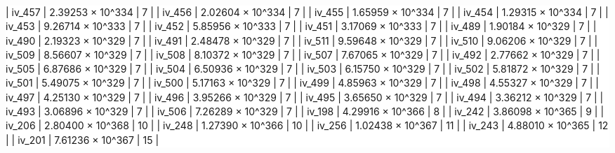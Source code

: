 | iv_457 | 2.39253 × 10^334 | 7 |
| iv_456 | 2.02604 × 10^334 | 7 |
| iv_455 | 1.65959 × 10^334 | 7 |
| iv_454 | 1.29315 × 10^334 | 7 |
| iv_453 | 9.26714 × 10^333 | 7 |
| iv_452 | 5.85956 × 10^333 | 7 |
| iv_451 | 3.17069 × 10^333 | 7 |
| iv_489 | 1.90184 × 10^329 | 7 |
| iv_490 | 2.19323 × 10^329 | 7 |
| iv_491 | 2.48478 × 10^329 | 7 |
| iv_511 | 9.59648 × 10^329 | 7 |
| iv_510 | 9.06206 × 10^329 | 7 |
| iv_509 | 8.56607 × 10^329 | 7 |
| iv_508 | 8.10372 × 10^329 | 7 |
| iv_507 | 7.67065 × 10^329 | 7 |
| iv_492 | 2.77662 × 10^329 | 7 |
| iv_505 | 6.87686 × 10^329 | 7 |
| iv_504 | 6.50936 × 10^329 | 7 |
| iv_503 | 6.15750 × 10^329 | 7 |
| iv_502 | 5.81872 × 10^329 | 7 |
| iv_501 | 5.49075 × 10^329 | 7 |
| iv_500 | 5.17163 × 10^329 | 7 |
| iv_499 | 4.85963 × 10^329 | 7 |
| iv_498 | 4.55327 × 10^329 | 7 |
| iv_497 | 4.25130 × 10^329 | 7 |
| iv_496 | 3.95266 × 10^329 | 7 |
| iv_495 | 3.65650 × 10^329 | 7 |
| iv_494 | 3.36212 × 10^329 | 7 |
| iv_493 | 3.06896 × 10^329 | 7 |
| iv_506 | 7.26289 × 10^329 | 7 |
| iv_198 | 4.29916 × 10^366 | 8 |
| iv_242 | 3.86098 × 10^365 | 9 |
| iv_206 | 2.80400 × 10^368 | 10 |
| iv_248 | 1.27390 × 10^366 | 10 |
| iv_256 | 1.02438 × 10^367 | 11 |
| iv_243 | 4.88010 × 10^365 | 12 |
| iv_201 | 7.61236 × 10^367 | 15 |